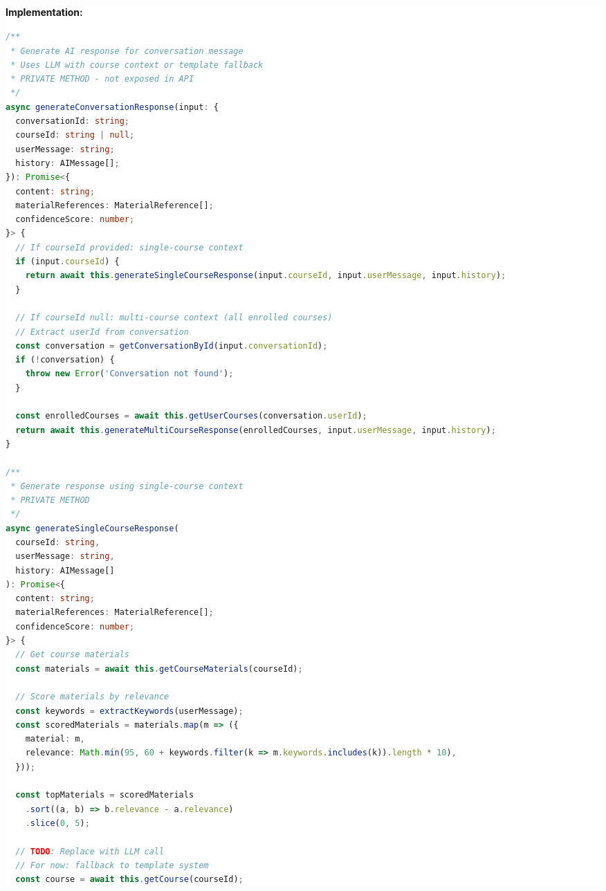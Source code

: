 **Implementation:**
```typescript
/**
 * Generate AI response for conversation message
 * Uses LLM with course context or template fallback
 * PRIVATE METHOD - not exposed in API
 */
async generateConversationResponse(input: {
  conversationId: string;
  courseId: string | null;
  userMessage: string;
  history: AIMessage[];
}): Promise<{
  content: string;
  materialReferences: MaterialReference[];
  confidenceScore: number;
}> {
  // If courseId provided: single-course context
  if (input.courseId) {
    return await this.generateSingleCourseResponse(input.courseId, input.userMessage, input.history);
  }

  // If courseId null: multi-course context (all enrolled courses)
  // Extract userId from conversation
  const conversation = getConversationById(input.conversationId);
  if (!conversation) {
    throw new Error('Conversation not found');
  }

  const enrolledCourses = await this.getUserCourses(conversation.userId);
  return await this.generateMultiCourseResponse(enrolledCourses, input.userMessage, input.history);
}

/**
 * Generate response using single-course context
 * PRIVATE METHOD
 */
async generateSingleCourseResponse(
  courseId: string,
  userMessage: string,
  history: AIMessage[]
): Promise<{
  content: string;
  materialReferences: MaterialReference[];
  confidenceScore: number;
}> {
  // Get course materials
  const materials = await this.getCourseMaterials(courseId);

  // Score materials by relevance
  const keywords = extractKeywords(userMessage);
  const scoredMaterials = materials.map(m => ({
    material: m,
    relevance: Math.min(95, 60 + keywords.filter(k => m.keywords.includes(k)).length * 10),
  }));

  const topMaterials = scoredMaterials
    .sort((a, b) => b.relevance - a.relevance)
    .slice(0, 5);

  // TODO: Replace with LLM call
  // For now: fallback to template system
  const course = await this.getCourse(courseId);
```
